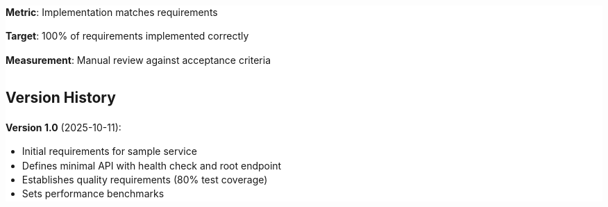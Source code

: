 **Metric**: Implementation matches requirements

**Target**: 100% of requirements implemented correctly

**Measurement**: Manual review against acceptance criteria

## Version History

**Version 1.0** (2025-10-11):
- Initial requirements for sample service
- Defines minimal API with health check and root endpoint
- Establishes quality requirements (80% test coverage)
- Sets performance benchmarks
